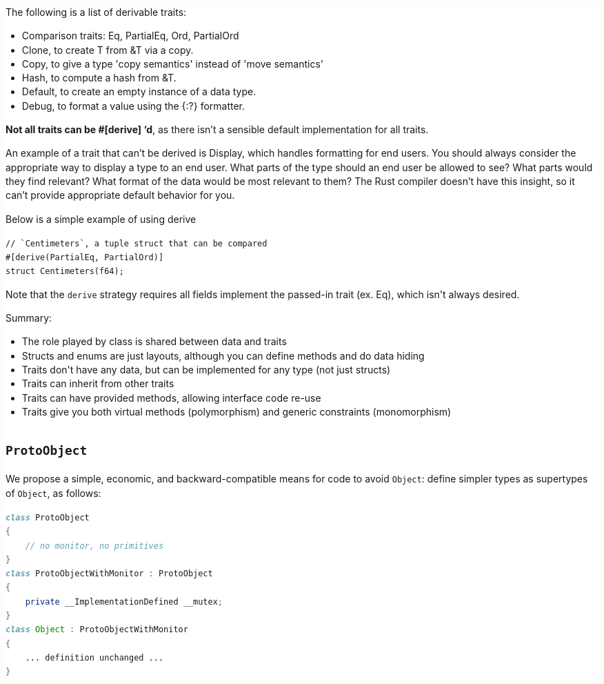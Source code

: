 The following is a list of derivable traits:
 * Comparison traits: Eq, PartialEq, Ord, PartialOrd
 * Clone, to create T from &T via a copy.
 * Copy, to give a type 'copy semantics' instead of 'move semantics'
 * Hash, to compute a hash from &T.
 * Default, to create an empty instance of a data type.
 * Debug, to format a value using the {:?} formatter.

**Not all traits can be #[derive] ‘d**, as there isn’t a sensible default implementation for all traits.

An example of a trait that can’t be derived is Display, which handles formatting for end users. You should always consider the appropriate way to display a type to an end user. What parts of the type should an end user be allowed to see? What parts would they find relevant? What format of the data would be most relevant to them? The Rust compiler doesn’t have this insight, so it can’t provide appropriate default behavior for you.

Below is a simple example of using derive
```
// `Centimeters`, a tuple struct that can be compared
#[derive(PartialEq, PartialOrd)]
struct Centimeters(f64);
```

Note that the `derive` strategy requires all fields implement the passed-in trait (ex. Eq), which isn't always desired.

Summary:
 * The role played by class is shared between data and traits
 * Structs and enums are just layouts, although you can define methods and do data hiding 
 * Traits don't have any data, but can be implemented for any type (not just structs)
 * Traits can inherit from other traits
 * Traits can have provided methods, allowing interface code re-use
 * Traits give you both virtual methods (polymorphism) and generic constraints (monomorphism)
 

## `ProtoObject`

We propose a simple, economic, and backward-compatible means for code to avoid `Object`: define simpler types as supertypes of `Object`, as follows:

```D
class ProtoObject
{
    // no monitor, no primitives
}
class ProtoObjectWithMonitor : ProtoObject
{
    private __ImplementationDefined __mutex;
}
class Object : ProtoObjectWithMonitor
{
    ... definition unchanged ...
}
```
